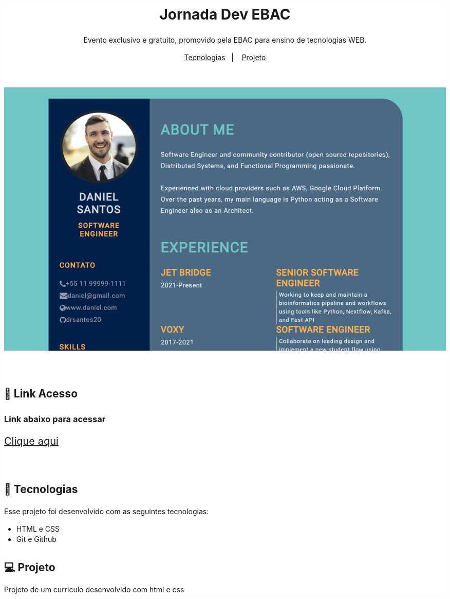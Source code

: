 <h1 align="center"> Jornada Dev EBAC </h1>

<p align="center">
Evento exclusivo e gratuito, promovido pela EBAC para ensino de tecnologias WEB.
</p>

<p align="center">
  <a href="#-tecnologias">Tecnologias</a>&nbsp;&nbsp;&nbsp;|&nbsp;&nbsp;&nbsp;
  <a href="#-projeto">Projeto</a>
</p>

<br>

<p align="center">
  <img alt="Curriculo" src=".github/preview.png" width="100%">
</p>

<br>

## 🔗 Link Acesso
### Link abaixo para acessar
<a href="https://danilofelicio.github.io/devweekgit.github.io/" target="_blank" style="font-size:20px;">Clique aqui</a>

<br>

## 🚀 Tecnologias

Esse projeto foi desenvolvido com as seguintes tecnologias:

- HTML e CSS
- Git e Github

## 💻 Projeto

Projeto de um curriculo desenvolvido com html e css